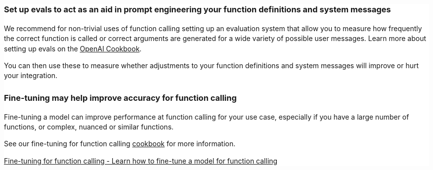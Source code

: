 ### Set up evals to act as an aid in prompt engineering your function definitions and system messages

We recommend for non-trivial uses of function calling setting up an evaluation system that allow you to measure how frequently the correct function is called or correct arguments are generated for a wide variety of possible user messages. Learn more about setting up evals on the [OpenAI Cookbook](https://cookbook.openai.com/examples/evaluation/getting_started_with_openai_evals).

You can then use these to measure whether adjustments to your function definitions and system messages will improve or hurt your integration.

### Fine-tuning may help improve accuracy for function calling

Fine-tuning a model can improve performance at function calling for your use case, especially if you have a large number of functions, or complex, nuanced or similar functions.

See our fine-tuning for function calling [cookbook](https://cookbook.openai.com/examples/fine_tuning_for_function_calling) for more information.

[Fine-tuning for function calling - Learn how to fine-tune a model for function calling](https://cookbook.openai.com/examples/fine_tuning_for_function_calling)

